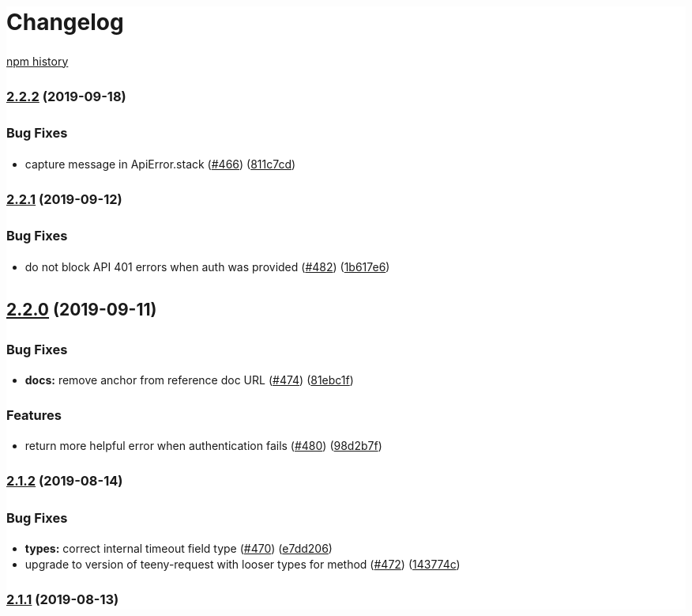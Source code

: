 # Changelog

[npm history][1]

[1]: https://www.npmjs.com/package/@google-cloud/common?activeTab=versions

### [2.2.2](https://www.github.com/googleapis/nodejs-common/compare/v2.2.1...v2.2.2) (2019-09-18)


### Bug Fixes

* capture message in ApiError.stack ([#466](https://www.github.com/googleapis/nodejs-common/issues/466)) ([811c7cd](https://www.github.com/googleapis/nodejs-common/commit/811c7cd))

### [2.2.1](https://www.github.com/googleapis/nodejs-common/compare/v2.2.0...v2.2.1) (2019-09-12)


### Bug Fixes

* do not block API 401 errors when auth was provided ([#482](https://www.github.com/googleapis/nodejs-common/issues/482)) ([1b617e6](https://www.github.com/googleapis/nodejs-common/commit/1b617e6))

## [2.2.0](https://www.github.com/googleapis/nodejs-common/compare/v2.1.2...v2.2.0) (2019-09-11)


### Bug Fixes

* **docs:** remove anchor from reference doc URL ([#474](https://www.github.com/googleapis/nodejs-common/issues/474)) ([81ebc1f](https://www.github.com/googleapis/nodejs-common/commit/81ebc1f))


### Features

* return more helpful error when authentication fails ([#480](https://www.github.com/googleapis/nodejs-common/issues/480)) ([98d2b7f](https://www.github.com/googleapis/nodejs-common/commit/98d2b7f))

### [2.1.2](https://www.github.com/googleapis/nodejs-common/compare/v2.1.1...v2.1.2) (2019-08-14)


### Bug Fixes

* **types:** correct internal timeout field type ([#470](https://www.github.com/googleapis/nodejs-common/issues/470)) ([e7dd206](https://www.github.com/googleapis/nodejs-common/commit/e7dd206))
* upgrade to version of teeny-request with looser types for method ([#472](https://www.github.com/googleapis/nodejs-common/issues/472)) ([143774c](https://www.github.com/googleapis/nodejs-common/commit/143774c))

### [2.1.1](https://www.github.com/googleapis/nodejs-common/compare/v2.1.0...v2.1.1) (2019-08-13)
